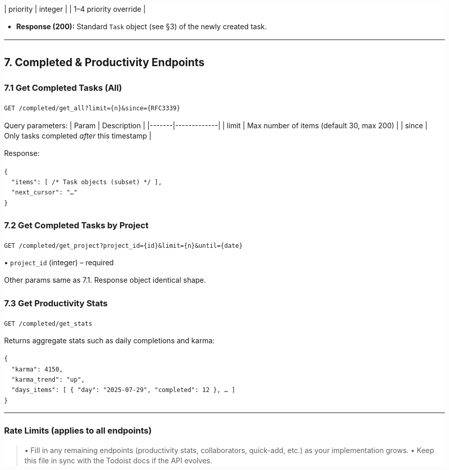| priority | integer |   | 1–4 priority override |

* **Response (200):** Standard `Task` object (see §3) of the newly created task.

---

## 7. Completed & Productivity Endpoints

### 7.1 Get Completed Tasks (All)
`GET /completed/get_all?limit={n}&since={RFC3339}`

Query parameters:
| Param | Description |
|-------|-------------|
| limit | Max number of items (default 30, max 200) |
| since | Only tasks completed *after* this timestamp |

Response:
```
{
  "items": [ /* Task objects (subset) */ ],
  "next_cursor": "…"
}
```

### 7.2 Get Completed Tasks by Project
`GET /completed/get_project?project_id={id}&limit={n}&until={date}`

• `project_id` (integer) – required

Other params same as 7.1. Response object identical shape.

### 7.3 Get Productivity Stats
`GET /completed/get_stats`

Returns aggregate stats such as daily completions and karma:
```
{
  "karma": 4150,
  "karma_trend": "up",
  "days_items": [ { "day": "2025-07-29", "completed": 12 }, … ]
}
```

---

### Rate Limits (applies to all endpoints)
> • Fill in any remaining endpoints (productivity stats, collaborators, quick-add, etc.) as your implementation grows.
> • Keep this file in sync with the Todoist docs if the API evolves.
